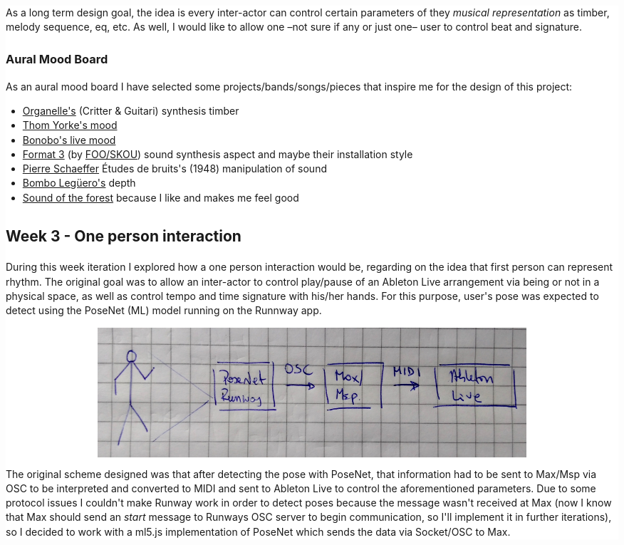 As a long term design goal, the idea is every inter-actor can control certain parameters of they *musical representation* as timber, melody sequence, eq, etc. As well, I would like to allow one –not sure if any or just one– user to control beat and signature.

### Aural Mood Board
As an aural mood board I have selected some projects/bands/songs/pieces that inspire me for the design of this project:

* [Organelle's](https://www.youtube.com/watch?v=4MA8jQ4lfq4&t=100) (Critter & Guitari) synthesis timber
* [Thom Yorke's mood](https://www.youtube.com/watch?v=BTZl9KMjbrU)
* [Bonobo's live mood](https://www.youtube.com/watch?v=fQAFfeQNpGc&t=20)
* [Format 3](https://vimeo.com/259987819#t=0m45s) (by [FOO/SKOU](http://fooskou.tumblr.com/)) sound synthesis aspect and maybe their installation style
* [Pierre Schaeffer](https://www.youtube.com/watch?v=CTf0yE15zzI) Études de bruits's (1948) manipulation of sound
* [Bombo Legüero's](https://www.youtube.com/watch?v=jo6E56_eBbE) depth
* [Sound of the forest](https://www.youtube.com/watch?v=OdIJ2x3nxzQ) because I like and makes me feel good

## Week 3 - One person interaction
During this week iteration I explored how a one person interaction would be, regarding on the idea that first person can represent rhythm. The original goal was to allow an inter-actor to control play/pause of an Ableton Live arrangement via being or not in a physical space, as well as control tempo and time signature with his/her hands. For this purpose, user's pose was expected to detect using the PoseNet (ML) model running on the Runnway app.

<p align="center">
  <img src="https://github.com/guillemontecinos/itp_spring_2019_music_interaction_design/blob/master/assets/week3_diagram.jpg" align="middle" width="70%">
</p>

The original scheme designed was that after detecting the pose with PoseNet, that information had to be sent to Max/Msp via OSC to be interpreted and converted to MIDI and sent to Ableton Live to control the aforementioned parameters. Due to some protocol issues I couldn't make Runway work in order to detect poses because the message wasn't received at Max (now I know that Max should send an *start* message to Runways OSC server to begin communication, so I'll implement it in further iterations), so I decided to work with a ml5.js implementation of PoseNet which sends the data via Socket/OSC to Max.

